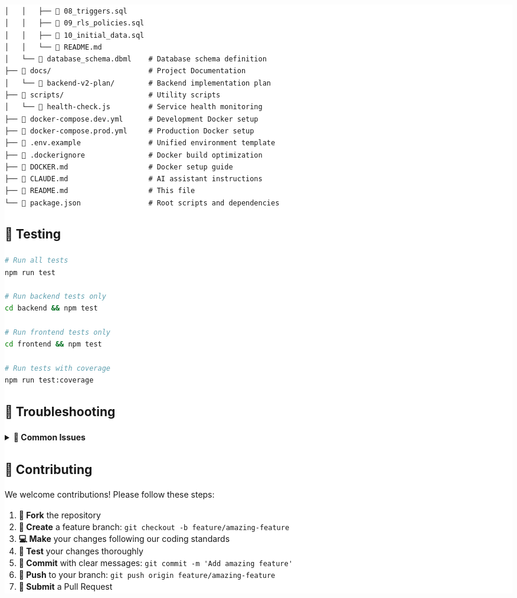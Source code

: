 ```
│   │   ├── 📄 08_triggers.sql
│   │   ├── 📄 09_rls_policies.sql
│   │   ├── 📄 10_initial_data.sql
│   │   └── 📄 README.md
│   └── 📄 database_schema.dbml    # Database schema definition
├── 📁 docs/                       # Project Documentation
│   └── 📁 backend-v2-plan/        # Backend implementation plan
├── 📁 scripts/                    # Utility scripts
│   └── 📄 health-check.js         # Service health monitoring
├── 📄 docker-compose.dev.yml      # Development Docker setup
├── 📄 docker-compose.prod.yml     # Production Docker setup
├── 📄 .env.example                # Unified environment template
├── 📄 .dockerignore               # Docker build optimization
├── 📄 DOCKER.md                   # Docker setup guide
├── 📄 CLAUDE.md                   # AI assistant instructions
├── 📄 README.md                   # This file
└── 📄 package.json                # Root scripts and dependencies
```

## 🧪 Testing

```bash
# Run all tests
npm run test

# Run backend tests only
cd backend && npm test

# Run frontend tests only 
cd frontend && npm test

# Run tests with coverage
npm run test:coverage
```

## 🐛 Troubleshooting

<details><summary><strong>🔧 Common Issues</strong></summary></details>

## 🤝 Contributing

We welcome contributions! Please follow these steps:

1. **🍴 Fork** the repository
2. **🌿 Create** a feature branch: `git checkout -b feature/amazing-feature`
3. **💻 Make** your changes following our coding standards
4. **🧪 Test** your changes thoroughly
5. **📝 Commit** with clear messages: `git commit -m 'Add amazing feature'`
6. **🚀 Push** to your branch: `git push origin feature/amazing-feature`
7. **📮 Submit** a Pull Request

